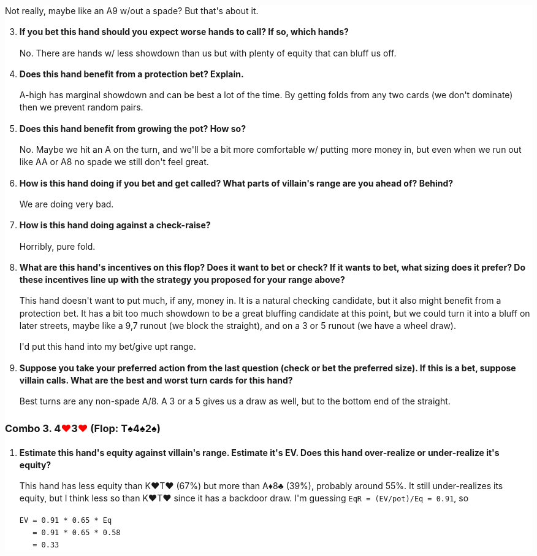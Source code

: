    Not really, maybe like an A9 w/out a spade? But that's about it.

3. **If you bet this hand should you expect worse hands to call? If so, which hands?**

   No. There are hands w/ less showdown than us but with plenty of equity that can bluff us
   off.

4. **Does this hand benefit from a protection bet? Explain.**

   A-high has marginal showdown and can be best a lot of the time. By getting folds
   from any two cards (we don't dominate) then we prevent random pairs.

5. **Does this hand benefit from growing the pot? How so?**

   No. Maybe we hit an A on the turn, and we'll be a bit more comfortable w/
   putting more money in, but even when we run out like AA or A8 no spade we
   still don't feel great.

6. **How is this hand doing if you bet and get called? What parts of villain's range are you ahead of? Behind?**

   We are doing very bad.

7. **How is this hand doing against a check-raise?**
    
    Horribly, pure fold.

8. **What are this hand's incentives on this flop? Does it want to bet or check? If it wants to bet, what sizing does it prefer? Do these incentives line up with the strategy you proposed for your range above?**

   This hand doesn't want to put much, if any, money in. It is a natural checking candidate,
   but it also might benefit from a protection bet. It has a bit too much showdown to be a
   great bluffing candidate at this point, but we could turn it into a bluff on
   later streets, maybe like a 9,7 runout (we block the straight), and on a 3 or
   5 runout (we have a wheel draw).

   I'd put this hand into my bet/give upt range.

9. **Suppose you take your preferred action from the last question (check or bet the preferred size). If this is a bet, suppose villain calls. What are the best and worst turn cards for this hand?**

   Best turns are any non-spade A/8. A 3 or a 5 gives us a draw as well, but to the bottom end
   of the straight.

### Combo 3. <b>4<span style="color:#ff0000;">&hearts;</span>3<span style="color:#ff0000;">&hearts;</span></b>    (Flop: T<span style="color:#000000;">&spades;</span>4<span style="color:#000000;">&spades;</span>2<span style="color:#000000;">&spades;</span>)

1. **Estimate this hand's equity against villain's range. Estimate it's EV. Does this hand over-realize or under-realize it's equity?**

   This hand has less equity than K&hearts;T&hearts; (67%) but more than
   A&diams;8&clubs; (39%), probably around 55%. It still under-realizes its
   equity, but I think less so than K&hearts;T&hearts; since it has a backdoor
   draw. I'm guessing `EqR = (EV/pot)/Eq = 0.91`, so
   ```
   EV = 0.91 * 0.65 * Eq 
      = 0.91 * 0.65 * 0.58 
      = 0.33
   ```
